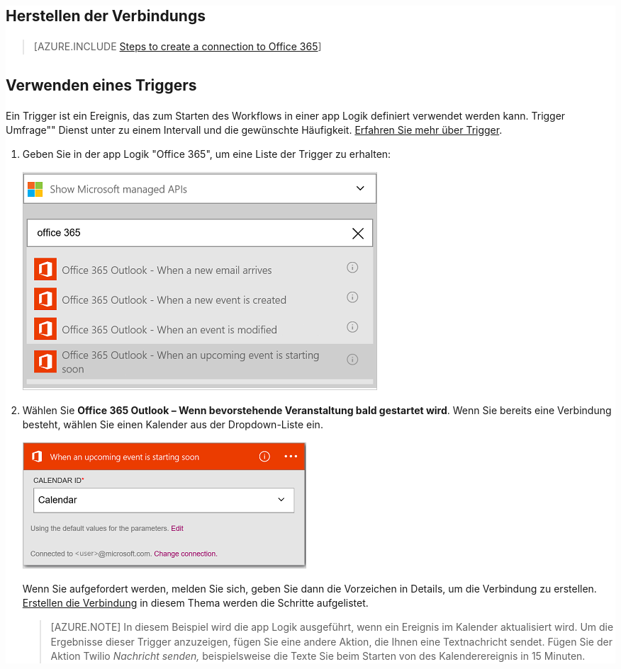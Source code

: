 
## <a name="create-the-connection"></a>Herstellen der Verbindungs

>[AZURE.INCLUDE [Steps to create a connection to Office 365](../../includes/connectors-create-api-office365-outlook.md)]

## <a name="use-a-trigger"></a>Verwenden eines Triggers

Ein Trigger ist ein Ereignis, das zum Starten des Workflows in einer app Logik definiert verwendet werden kann. Trigger Umfrage"" Dienst unter zu einem Intervall und die gewünschte Häufigkeit. [Erfahren Sie mehr über Trigger](../app-service-logic/app-service-logic-what-are-logic-apps.md#logic-app-concepts).

1. Geben Sie in der app Logik "Office 365", um eine Liste der Trigger zu erhalten:  

    ![](./media/connectors-create-api-office365-outlook/office365-trigger.png)

2. Wählen Sie **Office 365 Outlook – Wenn bevorstehende Veranstaltung bald gestartet wird**. Wenn Sie bereits eine Verbindung besteht, wählen Sie einen Kalender aus der Dropdown-Liste ein.

    ![](./media/connectors-create-api-office365-outlook/sample-calendar.png)

    Wenn Sie aufgefordert werden, melden Sie sich, geben Sie dann die Vorzeichen in Details, um die Verbindung zu erstellen. [Erstellen die Verbindung](connectors-create-api-office365-outlook.md#create-the-connection) in diesem Thema werden die Schritte aufgelistet. 

    > [AZURE.NOTE] In diesem Beispiel wird die app Logik ausgeführt, wenn ein Ereignis im Kalender aktualisiert wird. Um die Ergebnisse dieser Trigger anzuzeigen, fügen Sie eine andere Aktion, die Ihnen eine Textnachricht sendet. Fügen Sie der Aktion Twilio *Nachricht senden,* beispielsweise die Texte Sie beim Starten von des Kalenderereignis in 15 Minuten. 
